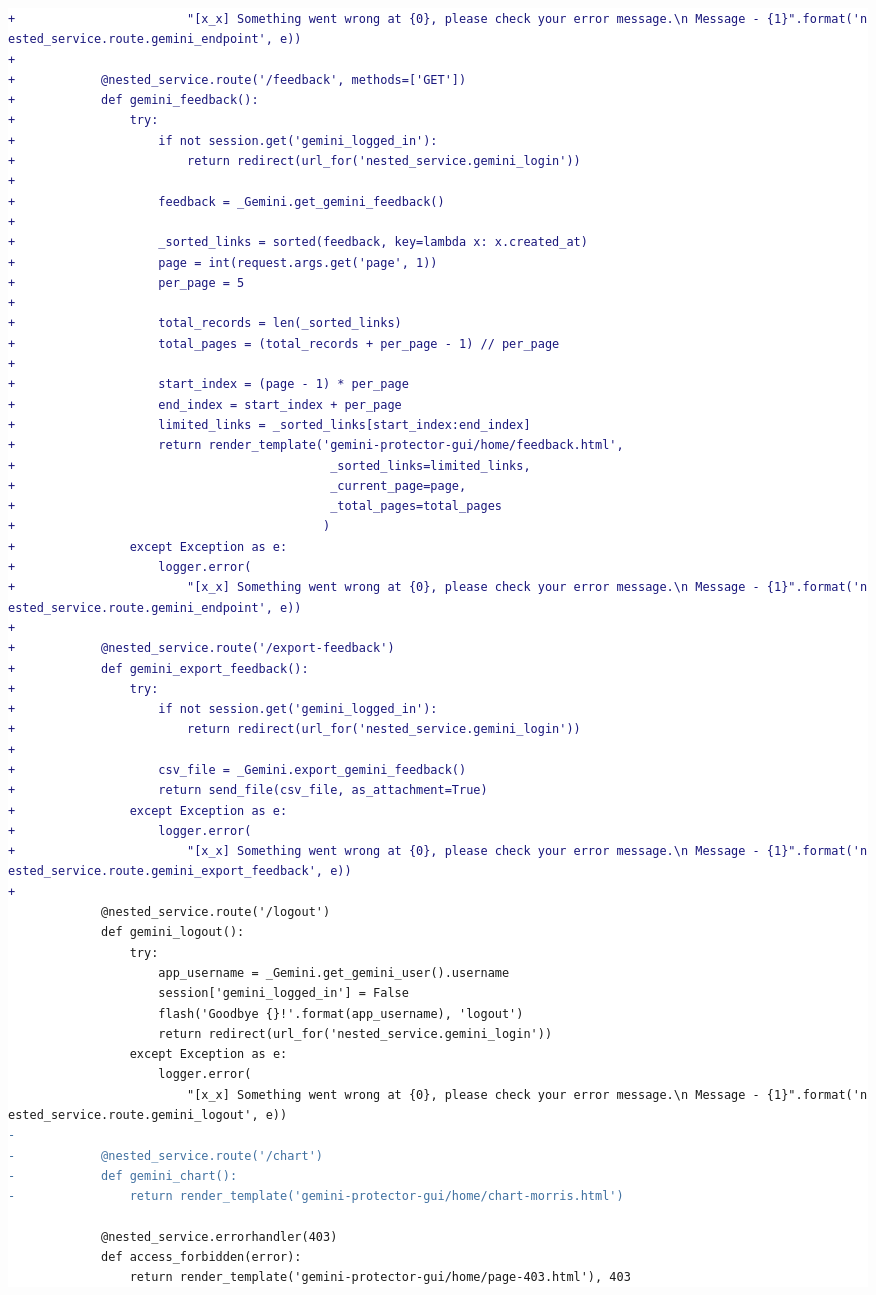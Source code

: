 ```diff
+                        "[x_x] Something went wrong at {0}, please check your error message.\n Message - {1}".format('nested_service.route.gemini_endpoint', e))
+
+            @nested_service.route('/feedback', methods=['GET'])
+            def gemini_feedback():
+                try:
+                    if not session.get('gemini_logged_in'):
+                        return redirect(url_for('nested_service.gemini_login'))
+                    
+                    feedback = _Gemini.get_gemini_feedback()
+
+                    _sorted_links = sorted(feedback, key=lambda x: x.created_at)
+                    page = int(request.args.get('page', 1))
+                    per_page = 5
+
+                    total_records = len(_sorted_links)
+                    total_pages = (total_records + per_page - 1) // per_page
+
+                    start_index = (page - 1) * per_page
+                    end_index = start_index + per_page
+                    limited_links = _sorted_links[start_index:end_index]
+                    return render_template('gemini-protector-gui/home/feedback.html', 
+                                            _sorted_links=limited_links,
+                                            _current_page=page,
+                                            _total_pages=total_pages
+                                           )
+                except Exception as e:
+                    logger.error(
+                        "[x_x] Something went wrong at {0}, please check your error message.\n Message - {1}".format('nested_service.route.gemini_endpoint', e))
+
+            @nested_service.route('/export-feedback')
+            def gemini_export_feedback():
+                try:
+                    if not session.get('gemini_logged_in'):
+                        return redirect(url_for('nested_service.gemini_login'))
+                    
+                    csv_file = _Gemini.export_gemini_feedback()
+                    return send_file(csv_file, as_attachment=True) 
+                except Exception as e:
+                    logger.error(
+                        "[x_x] Something went wrong at {0}, please check your error message.\n Message - {1}".format('nested_service.route.gemini_export_feedback', e))
+
             @nested_service.route('/logout')
             def gemini_logout():
                 try:
                     app_username = _Gemini.get_gemini_user().username
                     session['gemini_logged_in'] = False
                     flash('Goodbye {}!'.format(app_username), 'logout')
                     return redirect(url_for('nested_service.gemini_login'))
                 except Exception as e:
                     logger.error(
                         "[x_x] Something went wrong at {0}, please check your error message.\n Message - {1}".format('nested_service.route.gemini_logout', e))
-
-            @nested_service.route('/chart')
-            def gemini_chart():
-                return render_template('gemini-protector-gui/home/chart-morris.html')
             
             @nested_service.errorhandler(403)
             def access_forbidden(error):
                 return render_template('gemini-protector-gui/home/page-403.html'), 403
```